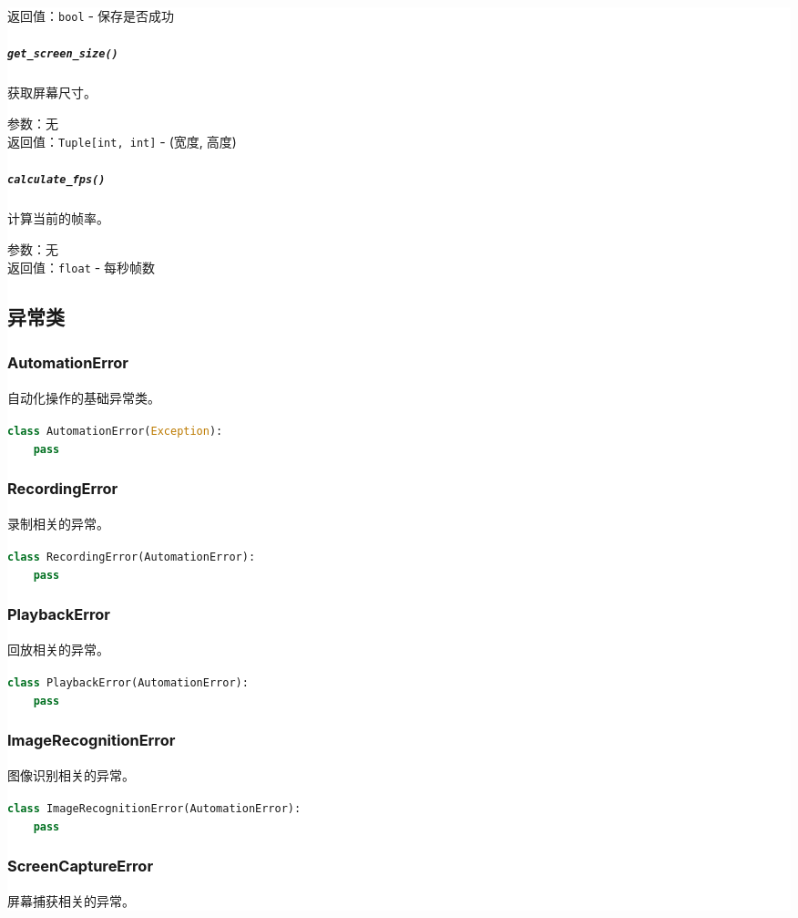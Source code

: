 返回值：`bool` - 保存是否成功

##### `get_screen_size()`
获取屏幕尺寸。

参数：无  
返回值：`Tuple[int, int]` - (宽度, 高度)

##### `calculate_fps()`
计算当前的帧率。

参数：无  
返回值：`float` - 每秒帧数

## 异常类

### AutomationError

自动化操作的基础异常类。

```python
class AutomationError(Exception):
    pass
```

### RecordingError

录制相关的异常。

```python
class RecordingError(AutomationError):
    pass
```

### PlaybackError

回放相关的异常。

```python
class PlaybackError(AutomationError):
    pass
```

### ImageRecognitionError

图像识别相关的异常。

```python
class ImageRecognitionError(AutomationError):
    pass
```

### ScreenCaptureError

屏幕捕获相关的异常。

